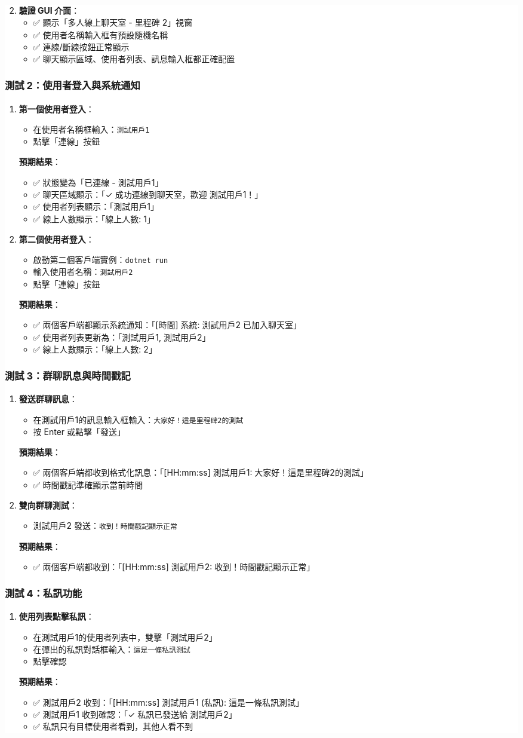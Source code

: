 2. **驗證 GUI 介面**：
   - ✅ 顯示「多人線上聊天室 - 里程碑 2」視窗
   - ✅ 使用者名稱輸入框有預設隨機名稱
   - ✅ 連線/斷線按鈕正常顯示
   - ✅ 聊天顯示區域、使用者列表、訊息輸入框都正確配置

### 測試 2：使用者登入與系統通知

1. **第一個使用者登入**：
   - 在使用者名稱框輸入：`測試用戶1`
   - 點擊「連線」按鈕
   
   **預期結果**：
   - ✅ 狀態變為「已連線 - 測試用戶1」
   - ✅ 聊天區域顯示：「✓ 成功連線到聊天室，歡迎 測試用戶1！」
   - ✅ 使用者列表顯示：「測試用戶1」
   - ✅ 線上人數顯示：「線上人數: 1」

2. **第二個使用者登入**：
   - 啟動第二個客戶端實例：`dotnet run`
   - 輸入使用者名稱：`測試用戶2`
   - 點擊「連線」按鈕

   **預期結果**：
   - ✅ 兩個客戶端都顯示系統通知：「[時間] 系統: 測試用戶2 已加入聊天室」
   - ✅ 使用者列表更新為：「測試用戶1, 測試用戶2」
   - ✅ 線上人數顯示：「線上人數: 2」

### 測試 3：群聊訊息與時間戳記

1. **發送群聊訊息**：
   - 在測試用戶1的訊息輸入框輸入：`大家好！這是里程碑2的測試`
   - 按 Enter 或點擊「發送」

   **預期結果**：
   - ✅ 兩個客戶端都收到格式化訊息：「[HH:mm:ss] 測試用戶1: 大家好！這是里程碑2的測試」
   - ✅ 時間戳記準確顯示當前時間

2. **雙向群聊測試**：
   - 測試用戶2 發送：`收到！時間戳記顯示正常`
   
   **預期結果**：
   - ✅ 兩個客戶端都收到：「[HH:mm:ss] 測試用戶2: 收到！時間戳記顯示正常」

### 測試 4：私訊功能

1. **使用列表點擊私訊**：
   - 在測試用戶1的使用者列表中，雙擊「測試用戶2」
   - 在彈出的私訊對話框輸入：`這是一條私訊測試`
   - 點擊確認

   **預期結果**：
   - ✅ 測試用戶2 收到：「[HH:mm:ss] 測試用戶1 (私訊): 這是一條私訊測試」
   - ✅ 測試用戶1 收到確認：「✓ 私訊已發送給 測試用戶2」
   - ✅ 私訊只有目標使用者看到，其他人看不到
